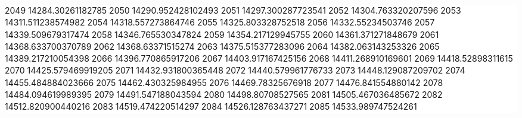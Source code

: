 2049 14284.30261182785
2050 14290.952428102493
2051 14297.300287723541
2052 14304.763320207596
2053 14311.511238574982
2054 14318.557273864746
2055 14325.803328752518
2056 14332.55234503746
2057 14339.509679317474
2058 14346.765530347824
2059 14354.217129945755
2060 14361.371271848679
2061 14368.633700370789
2062 14368.63371515274
2063 14375.515377283096
2064 14382.063143253326
2065 14389.217210054398
2066 14396.770865917206
2067 14403.917167425156
2068 14411.268910169601
2069 14418.52898311615
2070 14425.579469919205
2071 14432.931800365448
2072 14440.579961776733
2073 14448.129087209702
2074 14455.484884023666
2075 14462.430325984955
2076 14469.78325676918
2077 14476.841554880142
2078 14484.094619989395
2079 14491.547188043594
2080 14498.80708527565
2081 14505.467036485672
2082 14512.820900440216
2083 14519.474220514297
2084 14526.128763437271
2085 14533.989747524261
